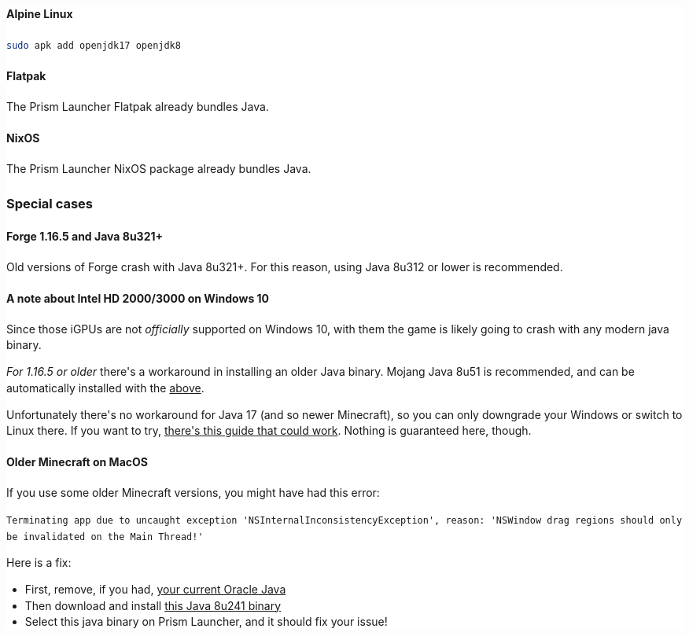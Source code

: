 #### Alpine Linux

```bash
sudo apk add openjdk17 openjdk8
```

#### Flatpak

The Prism Launcher Flatpak already bundles Java.

#### NixOS

The Prism Launcher NixOS package already bundles Java.

### Special cases

#### Forge 1.16.5 and Java 8u321+

Old versions of Forge crash with Java 8u321+. For this reason, using Java 8u312 or lower is recommended.

#### A note about Intel HD 2000/3000 on Windows 10

Since those iGPUs are not *officially* supported on Windows 10, with them the game is likely going to crash with any modern java binary.


*For 1.16.5 or older* there's a workaround in installing an older Java binary. Mojang Java 8u51 is recommended, and can be automatically installed with the [above](#automatically-installing-java-(recommended)).

Unfortunately there's no workaround for Java 17 (and so newer Minecraft), so you can only downgrade your Windows or switch to Linux there.
If you want to try, [there's this guide that could work](https://gist.github.com/rb-dahlb/26f316c5b6089807a139fc44ee69f0d1). Nothing is guaranteed here, though.

#### Older Minecraft on MacOS

If you use some older Minecraft versions, you might have had this error:

```text
Terminating app due to uncaught exception 'NSInternalInconsistencyException', reason: 'NSWindow drag regions should only be invalidated on the Main Thread!'
```

Here is a fix:

- First, remove, if you had, [your current Oracle Java](https://explainjava.com/uninstall-java-macos/)
- Then download and install [this Java 8u241 binary](https://files.multimc.org/downloads/jre-8u241-macosx-x64.dmg)
- Select this java binary on Prism Launcher, and it should fix your issue!
